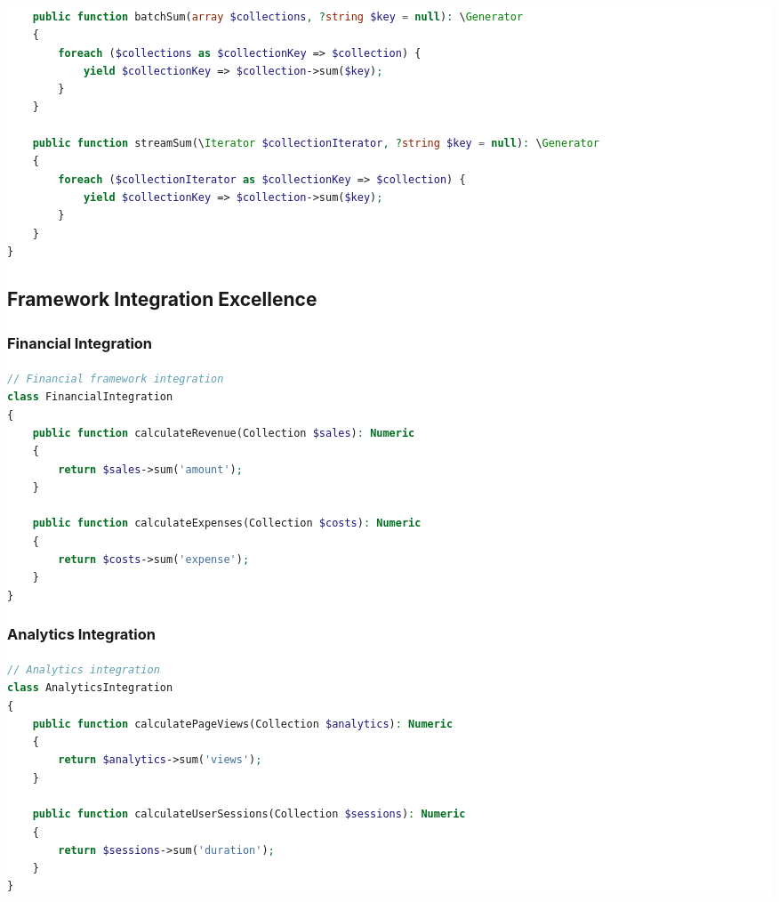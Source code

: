 ```php
    public function batchSum(array $collections, ?string $key = null): \Generator
    {
        foreach ($collections as $collectionKey => $collection) {
            yield $collectionKey => $collection->sum($key);
        }
    }
    
    public function streamSum(\Iterator $collectionIterator, ?string $key = null): \Generator
    {
        foreach ($collectionIterator as $collectionKey => $collection) {
            yield $collectionKey => $collection->sum($key);
        }
    }
}
```

## Framework Integration Excellence

### Financial Integration
```php
// Financial framework integration
class FinancialIntegration
{
    public function calculateRevenue(Collection $sales): Numeric
    {
        return $sales->sum('amount');
    }
    
    public function calculateExpenses(Collection $costs): Numeric
    {
        return $costs->sum('expense');
    }
}
```

### Analytics Integration
```php
// Analytics integration
class AnalyticsIntegration
{
    public function calculatePageViews(Collection $analytics): Numeric
    {
        return $analytics->sum('views');
    }
    
    public function calculateUserSessions(Collection $sessions): Numeric
    {
        return $sessions->sum('duration');
    }
}
```
